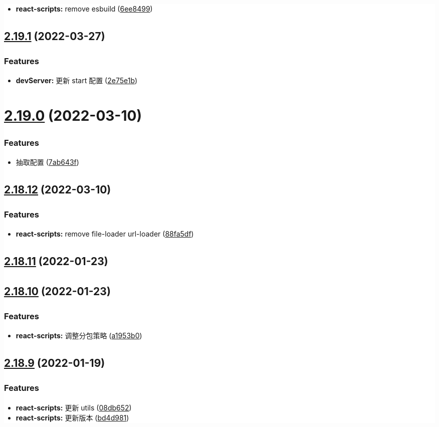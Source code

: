 - **react-scripts:** remove esbuild ([6ee8499](https://github.com/air-supply94/zhouhaifei-react-scripts/commit/6ee849912b1ffb01eb97411c33b338c021e61572))

## [2.19.1](https://github.com/air-supply94/zhouhaifei-react-scripts/compare/v2.19.0...v2.19.1) (2022-03-27)

### Features

- **devServer:** 更新 start 配置 ([2e75e1b](https://github.com/air-supply94/zhouhaifei-react-scripts/commit/2e75e1b2d46fa3cd55002597e28639fdb6dcdca0))

# [2.19.0](https://github.com/air-supply94/zhouhaifei-react-scripts/compare/v2.18.12...v2.19.0) (2022-03-10)

### Features

- 抽取配置 ([7ab643f](https://github.com/air-supply94/zhouhaifei-react-scripts/commit/7ab643f502a9b82fd62591269219bd6bba9c9cca))

## [2.18.12](https://github.com/air-supply94/zhouhaifei-react-scripts/compare/v2.18.11...v2.18.12) (2022-03-10)

### Features

- **react-scripts:** remove file-loader url-loader ([88fa5df](https://github.com/air-supply94/zhouhaifei-react-scripts/commit/88fa5df0c00ecc763e40201308d0cc4795bc3837))

## [2.18.11](https://github.com/air-supply94/zhouhaifei-react-scripts/compare/v2.18.10...v2.18.11) (2022-01-23)

## [2.18.10](https://github.com/air-supply94/zhouhaifei-react-scripts/compare/v2.18.9...v2.18.10) (2022-01-23)

### Features

- **react-scripts:** 调整分包策略 ([a1953b0](https://github.com/air-supply94/zhouhaifei-react-scripts/commit/a1953b02ef6b1f5667aaddc5e9a630492d662ae3))

## [2.18.9](https://github.com/air-supply94/zhouhaifei-react-scripts/compare/v2.18.8...v2.18.9) (2022-01-19)

### Features

- **react-scripts:** 更新 utils ([08db652](https://github.com/air-supply94/zhouhaifei-react-scripts/commit/08db652d7749ff81411b8ee31286691281506e16))
- **react-scripts:** 更新版本 ([bd4d981](https://github.com/air-supply94/zhouhaifei-react-scripts/commit/bd4d9813df24cc62741a01eac592ebf79c3dfba6))
